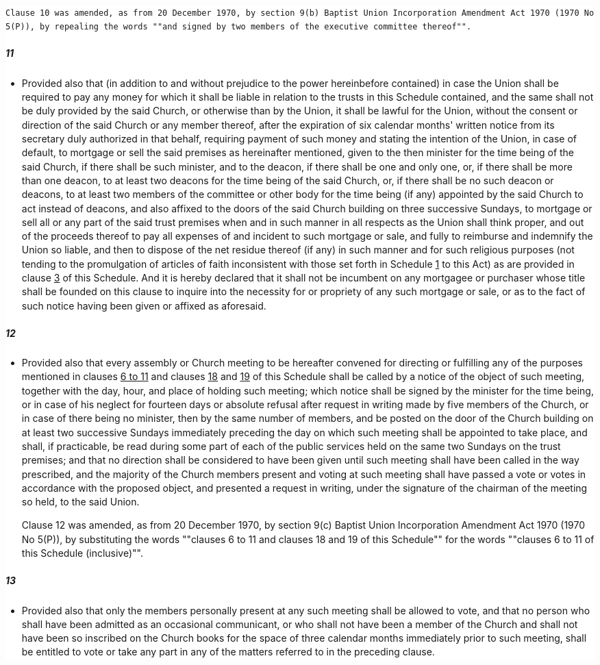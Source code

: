     Clause 10 was amended, as from 20 December 1970, by section 9(b) Baptist Union Incorporation Amendment Act 1970 (1970 No 5(P)), by repealing the words ""and signed by two members of the executive committee thereof"".

##### 11
    
*   Provided also that (in addition to and without prejudice to the power hereinbefore contained) in case the Union shall be required to pay any money for which it shall be liable in relation to the trusts in this Schedule contained, and the same shall not be duly provided by the said Church, or otherwise than by the Union, it shall be lawful for the Union, without the consent or direction of the said Church or any member thereof, after the expiration of six calendar months' written notice from its secretary duly authorized in that behalf, requiring payment of such money and stating the intention of the Union, in case of default, to mortgage or sell the said premises as hereinafter mentioned, given to the then minister for the time being of the said Church, if there shall be such minister, and to the deacon, if there shall be one and only one, or, if there shall be more than one deacon, to at least two deacons for the time being of the said Church, or, if there shall be no such deacon or deacons, to at least two members of the committee or other body for the time being (if any) appointed by the said Church to act instead of deacons, and also affixed to the doors of the said Church building on three successive Sundays, to mortgage or sell all or any part of the said trust premises when and in such manner in all respects as the Union shall think proper, and out of the proceeds thereof to pay all expenses of and incident to such mortgage or sale, and fully to reimburse and indemnify the Union so liable, and then to dispose of the net residue thereof (if any) in such manner and for such religious purposes (not tending to the promulgation of articles of faith inconsistent with those set forth in Schedule [1][19] to this Act) as are provided in clause [3][31] of this Schedule. And it is hereby declared that it shall not be incumbent on any mortgagee or purchaser whose title shall be founded on this clause to inquire into the necessity for or propriety of any such mortgage or sale, or as to the fact of such notice having been given or affixed as aforesaid.

##### 12
    
*   Provided also that every assembly or Church meeting to be hereafter convened for directing or fulfilling any of the purposes mentioned in clauses [6 to 11][32] and clauses [18][33] and [19][34] of this Schedule shall be called by a notice of the object of such meeting, together with the day, hour, and place of holding such meeting; which notice shall be signed by the minister for the time being, or in case of his neglect for fourteen days or absolute refusal after request in writing made by five members of the Church, or in case of there being no minister, then by the same number of members, and be posted on the door of the Church building on at least two successive Sundays immediately preceding the day on which such meeting shall be appointed to take place, and shall, if practicable, be read during some part of each of the public services held on the same two Sundays on the trust premises; and that no direction shall be considered to have been given until such meeting shall have been called in the way prescribed, and the majority of the Church members present and voting at such meeting shall have passed a vote or votes in accordance with the proposed object, and presented a request in writing, under the signature of the chairman of the meeting so held, to the said Union.
    
    Clause 12 was amended, as from 20 December 1970, by section 9(c) Baptist Union Incorporation Amendment Act 1970 (1970 No 5(P)), by substituting the words ""clauses 6 to 11 and clauses 18 and 19 of this Schedule"" for the words ""clauses 6 to 11 of this Schedule (inclusive)"".

##### 13
    
*   Provided also that only the members personally present at any such meeting shall be allowed to vote, and that no person who shall have been admitted as an occasional communicant, or who shall not have been a member of the Church and shall not have been so inscribed on the Church books for the space of three calendar months immediately prior to such meeting, shall be entitled to vote or take any part in any of the matters referred to in the preceding clause.


[0]: http://www.legislation.govt.nz/act/private/1923/0002/latest/whole.html#DLM92965
[1]: http://www.legislation.govt.nz/act/private/1923/0002/latest/whole.html#DLM92966
[2]: http://www.legislation.govt.nz/act/private/1923/0002/latest/whole.html#DLM92970
[3]: http://www.legislation.govt.nz/act/private/1923/0002/latest/whole.html#DLM92971
[4]: http://www.legislation.govt.nz/act/private/1923/0002/latest/whole.html#DLM92981
[5]: http://www.legislation.govt.nz/act/private/1923/0002/latest/whole.html#DLM92982
[6]: http://www.legislation.govt.nz/act/private/1923/0002/latest/whole.html#DLM92983
[7]: http://www.legislation.govt.nz/act/private/1923/0002/latest/whole.html#DLM92984
[8]: http://www.legislation.govt.nz/act/private/1923/0002/latest/whole.html#DLM92986
[9]: http://www.legislation.govt.nz/act/private/1923/0002/latest/whole.html#DLM92987
[10]: http://www.legislation.govt.nz/act/private/1923/0002/latest/whole.html#DLM92989
[11]: http://www.legislation.govt.nz/act/private/1923/0002/latest/whole.html#DLM92991
[12]: http://www.legislation.govt.nz/act/private/1923/0002/latest/whole.html#DLM92993
[13]: http://www.legislation.govt.nz/act/private/1923/0002/latest/whole.html#DLM92995
[14]: http://www.legislation.govt.nz/act/private/1923/0002/latest/whole.html#DLM92996
[15]: http://www.legislation.govt.nz/act/private/1923/0002/latest/whole.html#DLM92997
[16]: http://www.legislation.govt.nz/act/private/1923/0002/latest/whole.html#DLM92999
[17]: http://www.legislation.govt.nz/act/private/1923/0002/latest/whole.html#DLM93501
[18]: http://www.legislation.govt.nz/act/private/1923/0002/latest/whole.html#DLM93502
[19]: http://www.legislation.govt.nz/act/private/1923/0002/latest/whole.html#DLM93503
[20]: http://www.legislation.govt.nz/act/private/1923/0002/latest/whole.html#DLM93510
[21]: http://www.legislation.govt.nz/act/private/1923/0002/latest/whole.html#DLM93540
[22]: http://www.legislation.govt.nz/act/private/1923/0002/latest/whole.html#DLM93542
[23]: http://www.legislation.govt.nz/act/private/1923/0002/latest/whole.html#DLM93544
[24]: http://www.legislation.govt.nz/act/private/1923/0002/latest/whole.html#DLM93547
[25]: http://www.legislation.govt.nz/act/private/1923/0002/latest/link.aspx?id=DLM308795
[26]: http://www.legislation.govt.nz/act/private/1923/0002/latest/link.aspx?id=DLM310203
[27]: http://www.legislation.govt.nz/act/private/1923/0002/latest/link.aspx?id=DLM269031
[28]: http://www.legislation.govt.nz/act/private/1923/0002/latest/link.aspx?id=DLM141134
[29]: http://www.legislation.govt.nz/act/private/1923/0002/latest/link.aspx?id=DLM272483
[30]: http://www.legislation.govt.nz/act/private/1923/0002/latest/link.aspx?id=DLM351265
[31]: http://www.legislation.govt.nz/act/private/1923/0002/latest/whole.html#DLM93550
[32]: http://www.legislation.govt.nz/act/private/1923/0002/latest/whole.html#DLM93553
[33]: http://www.legislation.govt.nz/act/private/1923/0002/latest/whole.html#DLM93569
[34]: http://www.legislation.govt.nz/act/private/1923/0002/latest/whole.html#DLM93571